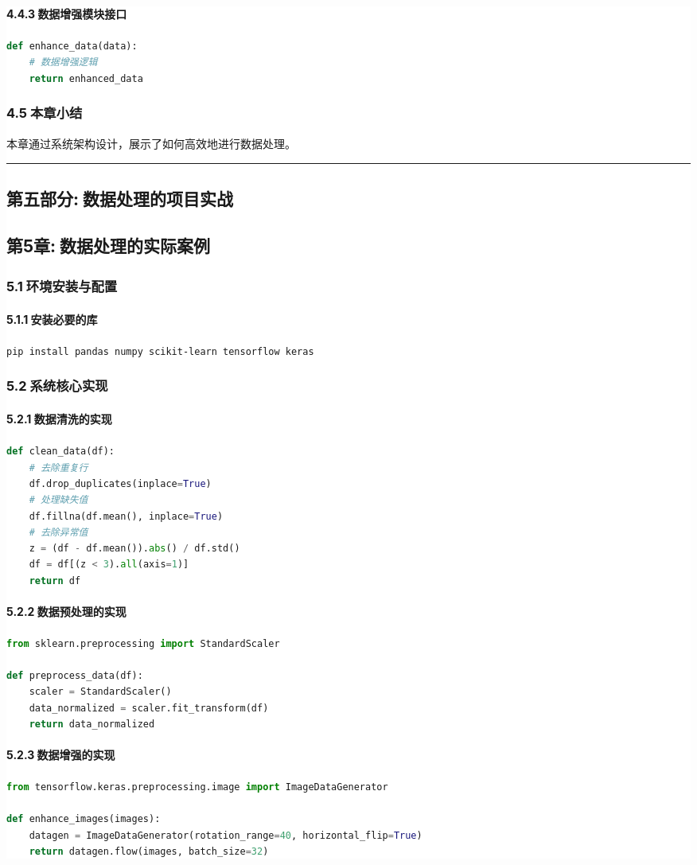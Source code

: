 #### 4.4.3 数据增强模块接口
```python
def enhance_data(data):
    # 数据增强逻辑
    return enhanced_data
```

### 4.5 本章小结
本章通过系统架构设计，展示了如何高效地进行数据处理。

---

## 第五部分: 数据处理的项目实战

## 第5章: 数据处理的实际案例

### 5.1 环境安装与配置

#### 5.1.1 安装必要的库
```bash
pip install pandas numpy scikit-learn tensorflow keras
```

### 5.2 系统核心实现

#### 5.2.1 数据清洗的实现
```python
def clean_data(df):
    # 去除重复行
    df.drop_duplicates(inplace=True)
    # 处理缺失值
    df.fillna(df.mean(), inplace=True)
    # 去除异常值
    z = (df - df.mean()).abs() / df.std()
    df = df[(z < 3).all(axis=1)]
    return df
```

#### 5.2.2 数据预处理的实现
```python
from sklearn.preprocessing import StandardScaler

def preprocess_data(df):
    scaler = StandardScaler()
    data_normalized = scaler.fit_transform(df)
    return data_normalized
```

#### 5.2.3 数据增强的实现
```python
from tensorflow.keras.preprocessing.image import ImageDataGenerator

def enhance_images(images):
    datagen = ImageDataGenerator(rotation_range=40, horizontal_flip=True)
    return datagen.flow(images, batch_size=32)
```
